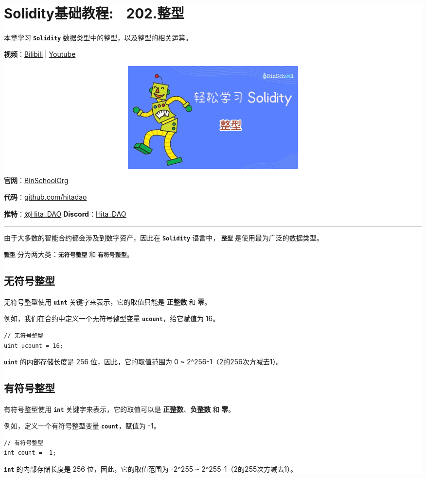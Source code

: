 # Solidity基础教程:&nbsp;&nbsp;&nbsp;&nbsp;202.整型 

本章学习 **`Solidity`** 数据类型中的整型，以及整型的相关运算。

**视频**：[Bilibili](https://www.bilibili.com/video/BV1Nh4y1L7B9)  |  [Youtube](https://youtu.be/NrQKOkw5q9ws)

<p align="center"><img src="./img/solidity-basic-v7.png" align="middle" /></p>

**官网**：[BinSchoolOrg](https://binschool.org)

**代码**：[github.com/hitadao](https://github.com/hitadao)

**推特**：[@Hita_DAO](https://x.com/hita_dao)    **Discord**：[Hita_DAO](https://discord.gg/dzWY3QYGrx)

-----
由于大多数的智能合约都会涉及到数字资产，因此在 **`Solidity`** 语言中， **`整型`** 是使用最为广泛的数据类型。

**`整型`** 分为两大类：**`无符号整型`** 和 **`有符号整型`**。

## 无符号整型

无符号整型使用 **`uint`** 关键字来表示，它的取值只能是 **正整数** 和 **零**。

例如，我们在合约中定义一个无符号整型变量 **`ucount`**，给它赋值为 16。

```solidity
// 无符号整型
uint ucount = 16;
```

**`uint`** 的内部存储长度是 256 位，因此，它的取值范围为 0 ~ 2^256-1（2的256次方减去1）。

## 有符号整型

有符号整型使用 **`int`** 关键字来表示，它的取值可以是 **正整数**、**负整数** 和 **零**。

例如，定义一个有符号整型变量 **`count`**，赋值为 -1。

```solidity
// 有符号整型
int count = -1; 
```

**`int`** 的内部存储长度是 256 位，因此，它的取值范围为 -2^255 ~ 2^255-1（2的255次方减去1）。
